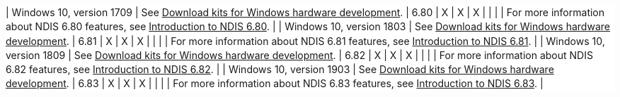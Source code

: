 | Windows 10, version 1709 | See [Download kits for Windows hardware development](https://go.microsoft.com/fwlink/p/?linkid=239721). | 6.80 | X | X | X |
|   |   | For more information about NDIS 6.80 features, see [Introduction to NDIS 6.80](introduction-to-ndis-6-80.md). | 
| Windows 10, version 1803 | See [Download kits for Windows hardware development](https://go.microsoft.com/fwlink/p/?linkid=239721). | 6.81 | X | X | X |
|   |   | For more information about NDIS 6.81 features, see [Introduction to NDIS 6.81](introduction-to-ndis-6-81.md). |
| Windows 10, version 1809 | See [Download kits for Windows hardware development](https://go.microsoft.com/fwlink/p/?linkid=239721). | 6.82 | X | X | X |
|   |   | For more information about NDIS 6.82 features, see [Introduction to NDIS 6.82](introduction-to-ndis-6-82.md). |
| Windows 10, version 1903 | See [Download kits for Windows hardware development](https://go.microsoft.com/fwlink/p/?linkid=239721). | 6.83 | X | X | X |
|   |   | For more information about NDIS 6.83 features, see [Introduction to NDIS 6.83](introduction-to-ndis-6-83.md). |
